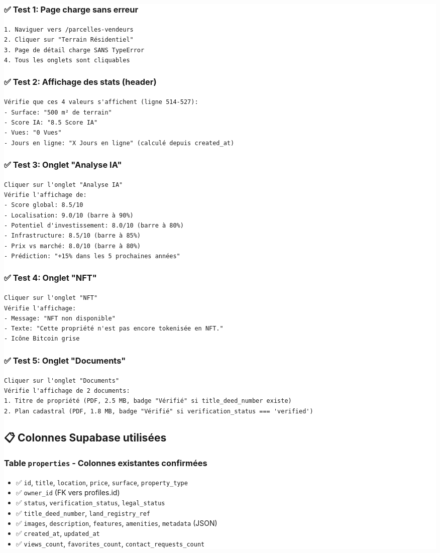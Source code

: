 ### ✅ Test 1: Page charge sans erreur
```
1. Naviguer vers /parcelles-vendeurs
2. Cliquer sur "Terrain Résidentiel"
3. Page de détail charge SANS TypeError
4. Tous les onglets sont cliquables
```

### ✅ Test 2: Affichage des stats (header)
```
Vérifie que ces 4 valeurs s'affichent (ligne 514-527):
- Surface: "500 m² de terrain"
- Score IA: "8.5 Score IA"
- Vues: "0 Vues"
- Jours en ligne: "X Jours en ligne" (calculé depuis created_at)
```

### ✅ Test 3: Onglet "Analyse IA"
```
Cliquer sur l'onglet "Analyse IA"
Vérifie l'affichage de:
- Score global: 8.5/10
- Localisation: 9.0/10 (barre à 90%)
- Potentiel d'investissement: 8.0/10 (barre à 80%)
- Infrastructure: 8.5/10 (barre à 85%)
- Prix vs marché: 8.0/10 (barre à 80%)
- Prédiction: "+15% dans les 5 prochaines années"
```

### ✅ Test 4: Onglet "NFT"
```
Cliquer sur l'onglet "NFT"
Vérifie l'affichage:
- Message: "NFT non disponible"
- Texte: "Cette propriété n'est pas encore tokenisée en NFT."
- Icône Bitcoin grise
```

### ✅ Test 5: Onglet "Documents"
```
Cliquer sur l'onglet "Documents"
Vérifie l'affichage de 2 documents:
1. Titre de propriété (PDF, 2.5 MB, badge "Vérifié" si title_deed_number existe)
2. Plan cadastral (PDF, 1.8 MB, badge "Vérifié" si verification_status === 'verified')
```

## 📋 Colonnes Supabase utilisées

### Table `properties` - Colonnes existantes confirmées
- ✅ `id`, `title`, `location`, `price`, `surface`, `property_type`
- ✅ `owner_id` (FK vers profiles.id)
- ✅ `status`, `verification_status`, `legal_status`
- ✅ `title_deed_number`, `land_registry_ref`
- ✅ `images`, `description`, `features`, `amenities`, `metadata` (JSON)
- ✅ `created_at`, `updated_at`
- ✅ `views_count`, `favorites_count`, `contact_requests_count`
